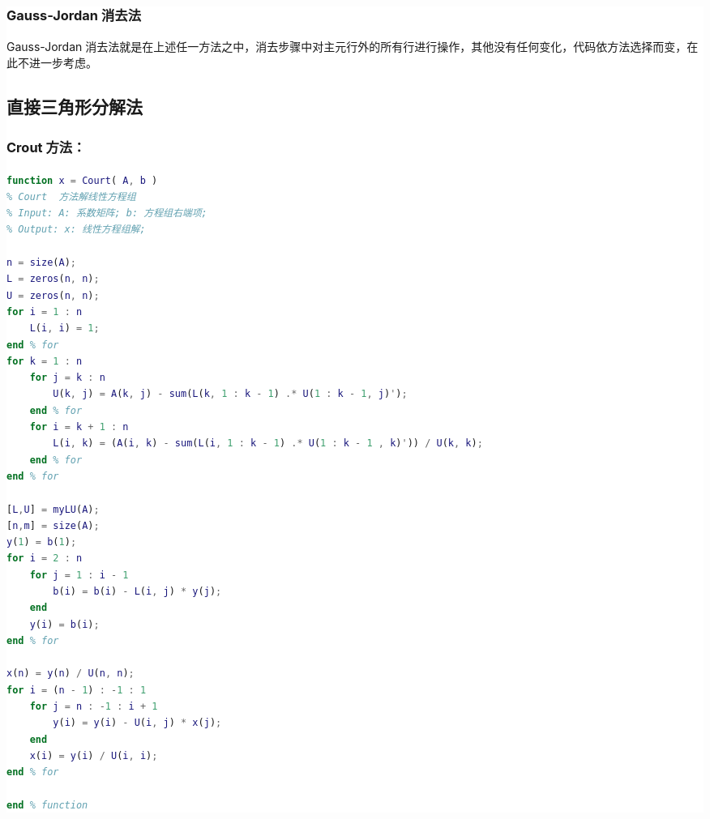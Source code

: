 ```matlab
```



### Gauss-Jordan 消去法

Gauss-Jordan 消去法就是在上述任一方法之中，消去步骤中对主元行外的所有行进行操作，其他没有任何变化，代码依方法选择而变，在此不进一步考虑。



## 直接三角形分解法

### Crout 方法：

```matlab
function x = Court( A, b )
% Court  方法解线性方程组
% Input: A: 系数矩阵; b: 方程组右端项;
% Output: x: 线性方程组解;

n = size(A);
L = zeros(n, n);
U = zeros(n, n);
for i = 1 : n
    L(i, i) = 1;
end % for
for k = 1 : n
    for j = k : n
        U(k, j) = A(k, j) - sum(L(k, 1 : k - 1) .* U(1 : k - 1, j)');
    end % for
    for i = k + 1 : n
        L(i, k) = (A(i, k) - sum(L(i, 1 : k - 1) .* U(1 : k - 1 , k)')) / U(k, k);
    end % for
end % for

[L,U] = myLU(A);
[n,m] = size(A);
y(1) = b(1);
for i = 2 : n    
    for j = 1 : i - 1
        b(i) = b(i) - L(i, j) * y(j);
    end
    y(i) = b(i);
end % for
 
x(n) = y(n) / U(n, n);
for i = (n - 1) : -1 : 1
    for j = n : -1 : i + 1
        y(i) = y(i) - U(i, j) * x(j);
    end
    x(i) = y(i) / U(i, i);
end % for

end % function
```
